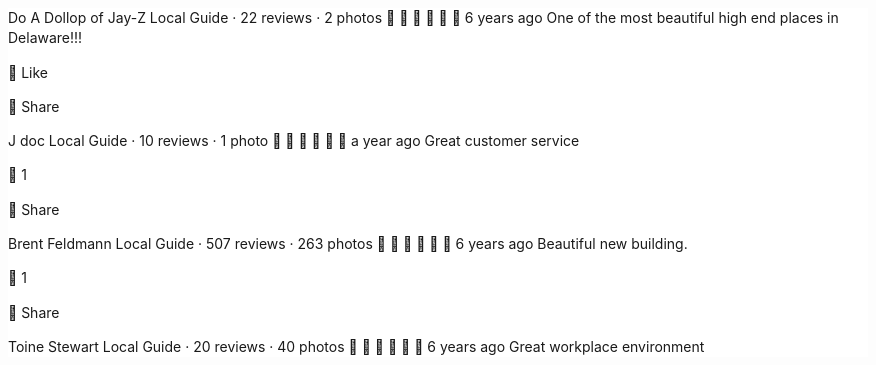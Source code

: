
Do A Dollop of Jay-Z
Local Guide · 22 reviews · 2 photos






6 years ago
One of the most beautiful high end places in Delaware!!!


Like


Share


J doc
Local Guide · 10 reviews · 1 photo






a year ago
Great customer service


1


Share


Brent Feldmann
Local Guide · 507 reviews · 263 photos






6 years ago
Beautiful new building.


1


Share


Toine Stewart
Local Guide · 20 reviews · 40 photos






6 years ago
Great workplace environment
